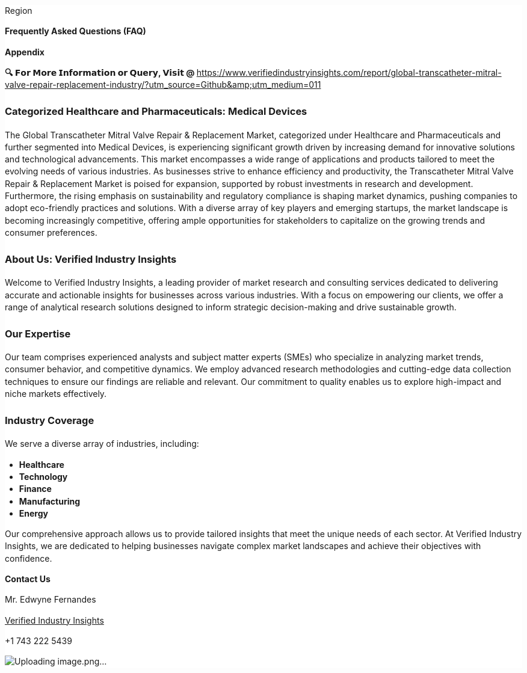 Region</li></ul><p><strong>Frequently Asked Questions (FAQ)</strong></p><p><strong>Appendix<br /></strong></p><p><strong>🔍 𝗙𝗼𝗿 𝗠𝗼𝗿𝗲 𝗜𝗻𝗳𝗼𝗿𝗺𝗮𝘁𝗶𝗼𝗻 𝗼𝗿 𝗤𝘂𝗲𝗿𝘆, 𝗩𝗶𝘀𝗶𝘁 @ </strong><a href="https://www.verifiedindustryinsights.com/report/global-transcatheter-mitral-valve-repair-replacement-industry/?utm_source=Github&amp;utm_medium=011">https://www.verifiedindustryinsights.com/report/global-transcatheter-mitral-valve-repair-replacement-industry/?utm_source=Github&amp;utm_medium=011</a>&nbsp;</p><h3>Categorized Healthcare and Pharmaceuticals: Medical Devices </h3><p>The Global Transcatheter Mitral Valve Repair & Replacement Market, categorized under Healthcare and Pharmaceuticals and further segmented into Medical Devices, is experiencing significant growth driven by increasing demand for innovative solutions and technological advancements. This market encompasses a wide range of applications and products tailored to meet the evolving needs of various industries. As businesses strive to enhance efficiency and productivity, the Transcatheter Mitral Valve Repair & Replacement Market is poised for expansion, supported by robust investments in research and development. Furthermore, the rising emphasis on sustainability and regulatory compliance is shaping market dynamics, pushing companies to adopt eco-friendly practices and solutions. With a diverse array of key players and emerging startups, the market landscape is becoming increasingly competitive, offering ample opportunities for stakeholders to capitalize on the growing trends and consumer preferences.</p><h3>About Us: Verified Industry Insights</h3><p>Welcome to Verified Industry Insights, a leading provider of market research and consulting services dedicated to delivering accurate and actionable insights for businesses across various industries. With a focus on empowering our clients, we offer a range of analytical research solutions designed to inform strategic decision-making and drive sustainable growth.</p><h3>Our Expertise</h3><p>Our team comprises experienced analysts and subject matter experts (SMEs) who specialize in analyzing market trends, consumer behavior, and competitive dynamics. We employ advanced research methodologies and cutting-edge data collection techniques to ensure our findings are reliable and relevant. Our commitment to quality enables us to explore high-impact and niche markets effectively.</p><h3>Industry Coverage</h3><p>We serve a diverse array of industries, including:</p><ul><li><strong>Healthcare</strong></li><li><strong>Technology</strong></li><li><strong>Finance</strong></li><li><strong>Manufacturing</strong></li><li><strong>Energy</strong></li></ul><p>Our comprehensive approach allows us to provide tailored insights that meet the unique needs of each sector. At Verified Industry Insights, we are dedicated to helping businesses navigate complex market landscapes and achieve their objectives with confidence.</p><p><strong>Contact Us</strong></p><p>Mr. Edwyne Fernandes</p><p><a href="https://www.verifiedindustryinsights.com/">Verified Industry Insights</a></p><p>+1 743 222 5439</p>
![Uploading image.png…]()

